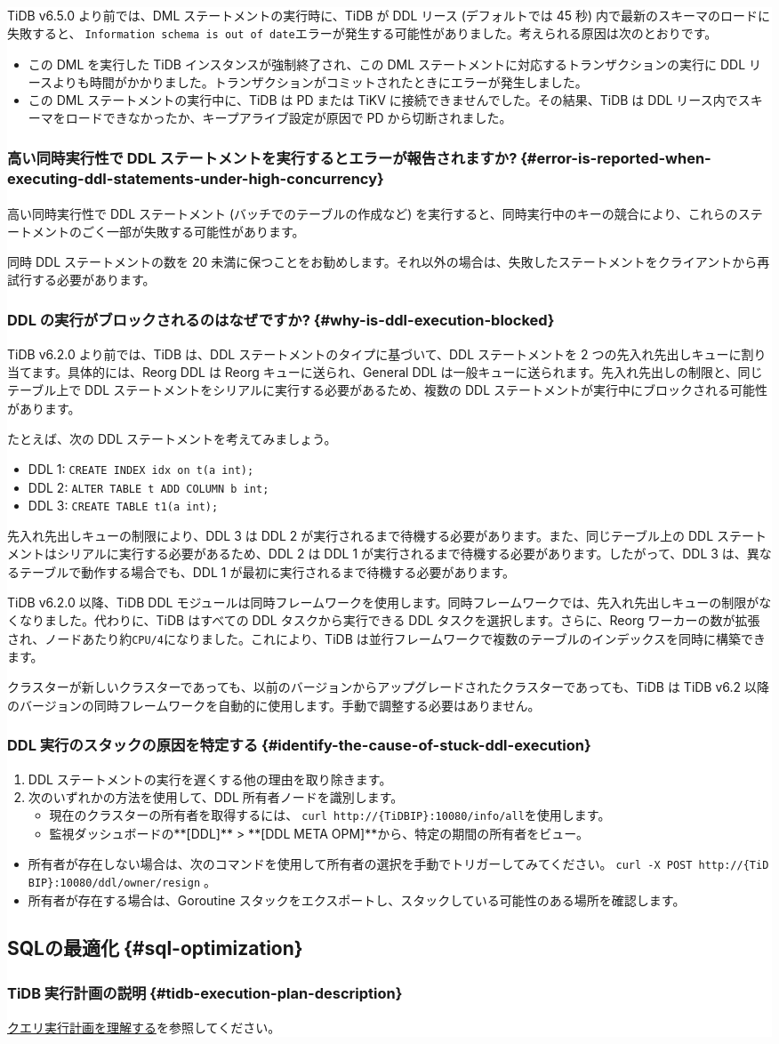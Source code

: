 TiDB v6.5.0 より前では、DML ステートメントの実行時に、TiDB が DDL リース (デフォルトでは 45 秒) 内で最新のスキーマのロードに失敗すると、 `Information schema is out of date`エラーが発生する可能性がありました。考えられる原因は次のとおりです。

-   この DML を実行した TiDB インスタンスが強制終了され、この DML ステートメントに対応するトランザクションの実行に DDL リースよりも時間がかかりました。トランザクションがコミットされたときにエラーが発生しました。
-   この DML ステートメントの実行中に、TiDB は PD または TiKV に接続できませんでした。その結果、TiDB は DDL リース内でスキーマをロードできなかったか、キープアライブ設定が原因で PD から切断されました。

### 高い同時実行性で DDL ステートメントを実行するとエラーが報告されますか? {#error-is-reported-when-executing-ddl-statements-under-high-concurrency}

高い同時実行性で DDL ステートメント (バッチでのテーブルの作成など) を実行すると、同時実行中のキーの競合により、これらのステートメントのごく一部が失敗する可能性があります。

同時 DDL ステートメントの数を 20 未満に保つことをお勧めします。それ以外の場合は、失敗したステートメントをクライアントから再試行する必要があります。

### DDL の実行がブロックされるのはなぜですか? {#why-is-ddl-execution-blocked}

TiDB v6.2.0 より前では、TiDB は、DDL ステートメントのタイプに基づいて、DDL ステートメントを 2 つの先入れ先出しキューに割り当てます。具体的には、Reorg DDL は Reorg キューに送られ、General DDL は一般キューに送られます。先入れ先出しの制限と、同じテーブル上で DDL ステートメントをシリアルに実行する必要があるため、複数の DDL ステートメントが実行中にブロックされる可能性があります。

たとえば、次の DDL ステートメントを考えてみましょう。

-   DDL 1: `CREATE INDEX idx on t(a int);`
-   DDL 2: `ALTER TABLE t ADD COLUMN b int;`
-   DDL 3: `CREATE TABLE t1(a int);`

先入れ先出しキューの制限により、DDL 3 は DDL 2 が実行されるまで待機する必要があります。また、同じテーブル上の DDL ステートメントはシリアルに実行する必要があるため、DDL 2 は DDL 1 が実行されるまで待機する必要があります。したがって、DDL 3 は、異なるテーブルで動作する場合でも、DDL 1 が最初に実行されるまで待機する必要があります。

TiDB v6.2.0 以降、TiDB DDL モジュールは同時フレームワークを使用します。同時フレームワークでは、先入れ先出しキューの制限がなくなりました。代わりに、TiDB はすべての DDL タスクから実行できる DDL タスクを選択します。さらに、Reorg ワーカーの数が拡張され、ノードあたり約`CPU/4`になりました。これにより、TiDB は並行フレームワークで複数のテーブルのインデックスを同時に構築できます。

クラスターが新しいクラスターであっても、以前のバージョンからアップグレードされたクラスターであっても、TiDB は TiDB v6.2 以降のバージョンの同時フレームワークを自動的に使用します。手動で調整する必要はありません。

### DDL 実行のスタックの原因を特定する {#identify-the-cause-of-stuck-ddl-execution}

1.  DDL ステートメントの実行を遅くする他の理由を取り除きます。
2.  次のいずれかの方法を使用して、DDL 所有者ノードを識別します。
    -   現在のクラスターの所有者を取得するには、 `curl http://{TiDBIP}:10080/info/all`を使用します。
    -   監視ダッシュボードの**[DDL]** &gt; **[DDL META OPM]**から、特定の期間の所有者をビュー。

-   所有者が存在しない場合は、次のコマンドを使用して所有者の選択を手動でトリガーしてみてください。 `curl -X POST http://{TiDBIP}:10080/ddl/owner/resign` 。
-   所有者が存在する場合は、Goroutine スタックをエクスポートし、スタックしている可能性のある場所を確認します。

## SQLの最適化 {#sql-optimization}

### TiDB 実行計画の説明 {#tidb-execution-plan-description}

[クエリ実行計画を理解する](/explain-overview.md)を参照してください。
